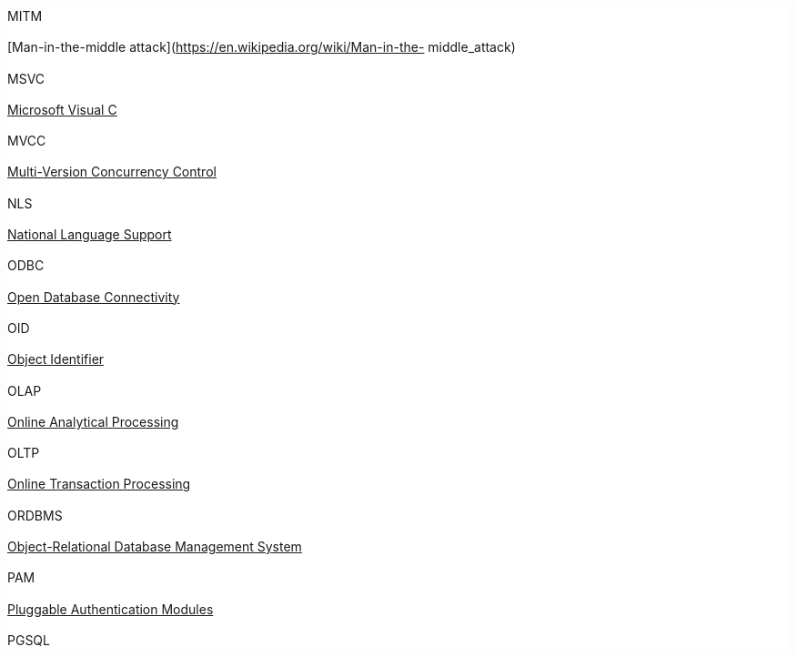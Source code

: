 MITM

    

[Man-in-the-middle attack](https://en.wikipedia.org/wiki/Man-in-the-
middle_attack)

MSVC

    

[Microsoft Visual C](https://en.wikipedia.org/wiki/Visual_C++)

MVCC

    

[Multi-Version Concurrency Control](mvcc.html "Chapter 13. Concurrency
Control")

NLS

    

[National Language
Support](https://en.wikipedia.org/wiki/Internationalization_and_localization)

ODBC

    

[Open Database
Connectivity](https://en.wikipedia.org/wiki/Open_Database_Connectivity)

OID

    

[Object Identifier](datatype-oid.html "8.19. Object Identifier Types")

OLAP

    

[Online Analytical Processing](https://en.wikipedia.org/wiki/Olap)

OLTP

    

[Online Transaction Processing](https://en.wikipedia.org/wiki/OLTP)

ORDBMS

    

[Object-Relational Database Management
System](https://en.wikipedia.org/wiki/ORDBMS)

PAM

    

[Pluggable Authentication
Modules](https://en.wikipedia.org/wiki/Pluggable_Authentication_Modules)

PGSQL

    
